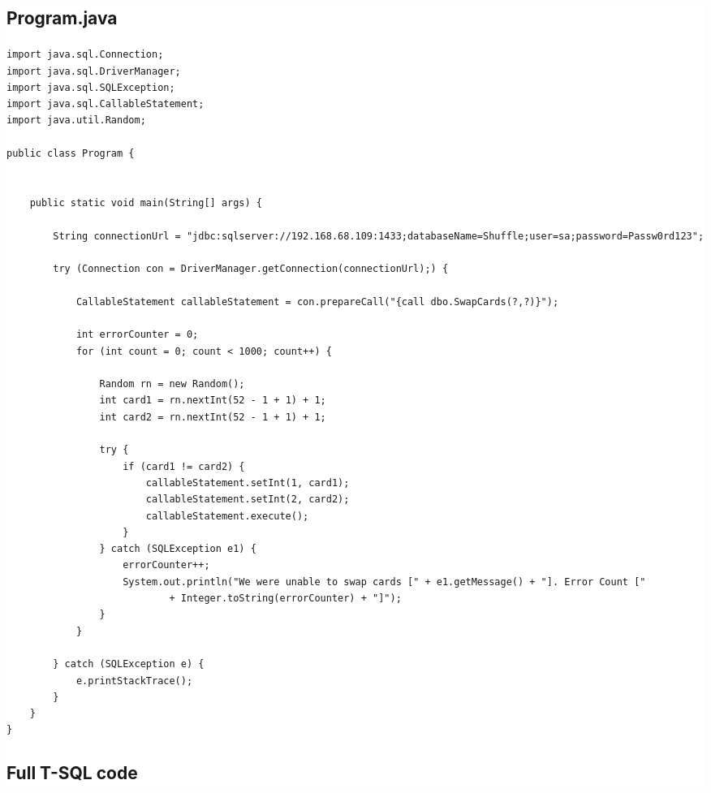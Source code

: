 ## Program.java

```text
import java.sql.Connection;
import java.sql.DriverManager;
import java.sql.SQLException;
import java.sql.CallableStatement;
import java.util.Random;

public class Program {


    public static void main(String[] args) {

        String connectionUrl = "jdbc:sqlserver://192.168.68.109:1433;databaseName=Shuffle;user=sa;password=Passw0rd123";

        try (Connection con = DriverManager.getConnection(connectionUrl);) {

            CallableStatement callableStatement = con.prepareCall("{call dbo.SwapCards(?,?)}");

            int errorCounter = 0;
            for (int count = 0; count < 1000; count++) {

                Random rn = new Random();
                int card1 = rn.nextInt(52 - 1 + 1) + 1;
                int card2 = rn.nextInt(52 - 1 + 1) + 1;

                try {
                    if (card1 != card2) {
                        callableStatement.setInt(1, card1);
                        callableStatement.setInt(2, card2);
                        callableStatement.execute();
                    }
                } catch (SQLException e1) {
                    errorCounter++;
                    System.out.println("We were unable to swap cards [" + e1.getMessage() + "]. Error Count ["
                            + Integer.toString(errorCounter) + "]");
                }
            }

        } catch (SQLException e) {
            e.printStackTrace();
        }
    }
}
```

## Full T-SQL code

